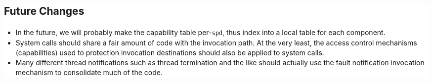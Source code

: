 Future Changes
--------------

- In the future, we will probably make the capability table per-`spd`,
  thus index into a local table for each component.
- System calls should share a fair amount of code with the invocation
  path.  At the very least, the access control mechanisms
  (capabilities) used to protection invocation destinations should
  also be applied to system calls.
- Many different thread notifications such as thread termination and
  the like should actually use the fault notification invocation
  mechanism to consolidate much of the code.
